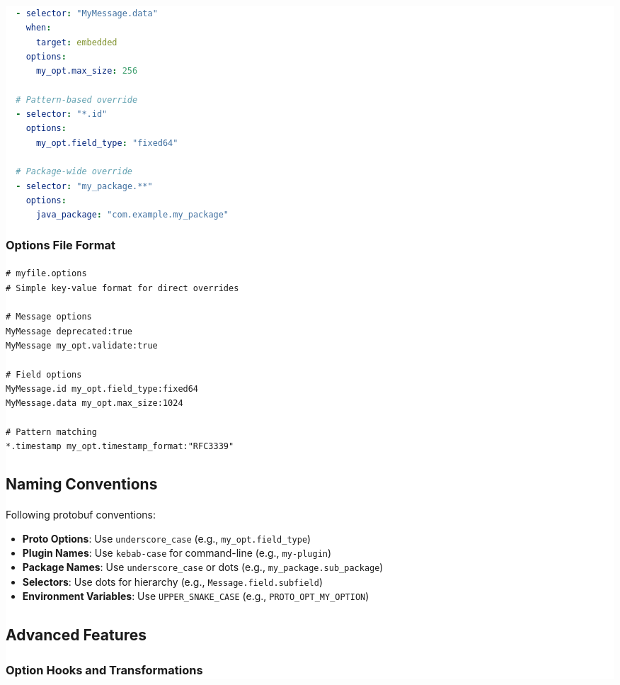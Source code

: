 ```yaml
  - selector: "MyMessage.data"
    when:
      target: embedded
    options:
      my_opt.max_size: 256

  # Pattern-based override
  - selector: "*.id"
    options:
      my_opt.field_type: "fixed64"

  # Package-wide override
  - selector: "my_package.**"
    options:
      java_package: "com.example.my_package"
```

### Options File Format

```text
# myfile.options
# Simple key-value format for direct overrides

# Message options
MyMessage deprecated:true
MyMessage my_opt.validate:true

# Field options
MyMessage.id my_opt.field_type:fixed64
MyMessage.data my_opt.max_size:1024

# Pattern matching
*.timestamp my_opt.timestamp_format:"RFC3339"
```

## Naming Conventions

Following protobuf conventions:

- **Proto Options**: Use `underscore_case` (e.g., `my_opt.field_type`)
- **Plugin Names**: Use `kebab-case` for command-line (e.g., `my-plugin`)
- **Package Names**: Use `underscore_case` or dots
  (e.g., `my_package.sub_package`)
- **Selectors**: Use dots for hierarchy (e.g., `Message.field.subfield`)
- **Environment Variables**: Use `UPPER_SNAKE_CASE`
  (e.g., `PROTO_OPT_MY_OPTION`)

## Advanced Features

### Option Hooks and Transformations

